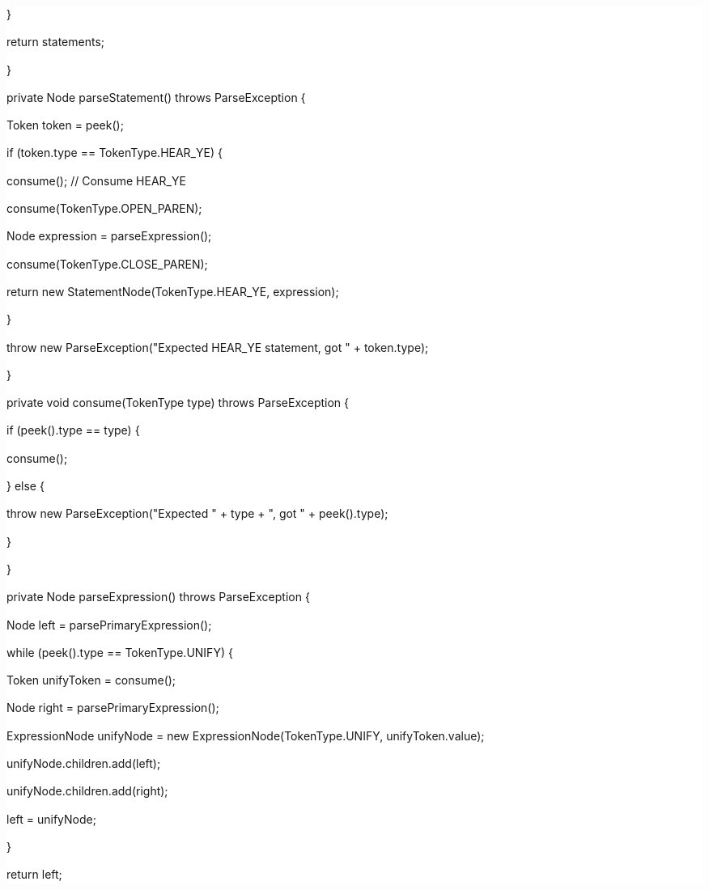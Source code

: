 }

return statements;

}


private Node parseStatement() throws ParseException {

Token token = peek();

if (token.type == TokenType.HEAR_YE) {

consume(); // Consume HEAR_YE

consume(TokenType.OPEN_PAREN);

Node expression = parseExpression();

consume(TokenType.CLOSE_PAREN);

return new StatementNode(TokenType.HEAR_YE, expression);

}

throw new ParseException("Expected HEAR_YE statement, got " + token.type);

}

private void consume(TokenType type) throws ParseException {

if (peek().type == type) {

consume();

} else {

throw new ParseException("Expected " + type + ", got " + peek().type);

}

}


private Node parseExpression() throws ParseException {

Node left = parsePrimaryExpression();

while (peek().type == TokenType.UNIFY) {

Token unifyToken = consume();

Node right = parsePrimaryExpression();

ExpressionNode unifyNode = new ExpressionNode(TokenType.UNIFY, unifyToken.value);

unifyNode.children.add(left);

unifyNode.children.add(right);

left = unifyNode;

}

return left;
